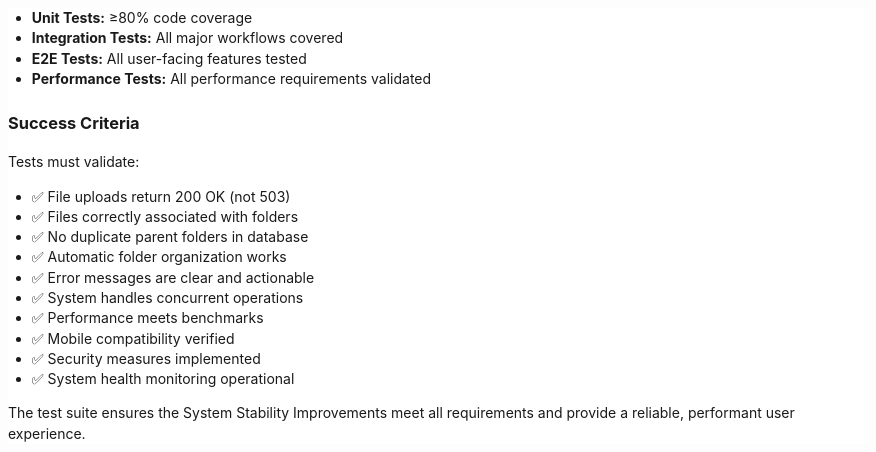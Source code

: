 - **Unit Tests:** ≥80% code coverage
- **Integration Tests:** All major workflows covered
- **E2E Tests:** All user-facing features tested
- **Performance Tests:** All performance requirements validated

### Success Criteria

Tests must validate:

- ✅ File uploads return 200 OK (not 503)
- ✅ Files correctly associated with folders
- ✅ No duplicate parent folders in database
- ✅ Automatic folder organization works
- ✅ Error messages are clear and actionable
- ✅ System handles concurrent operations
- ✅ Performance meets benchmarks
- ✅ Mobile compatibility verified
- ✅ Security measures implemented
- ✅ System health monitoring operational

The test suite ensures the System Stability Improvements meet all requirements and provide a reliable, performant user experience.